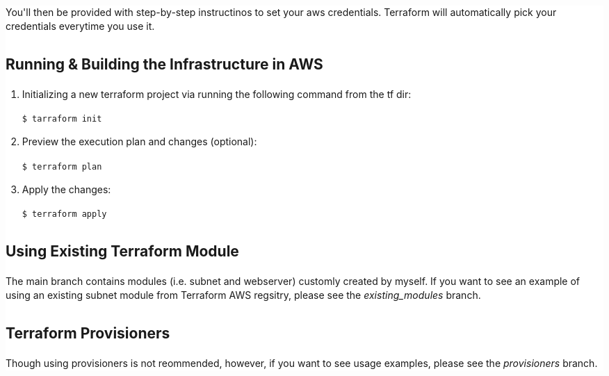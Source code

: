 You'll then be provided with step-by-step instructinos to set your aws credentials. 
Terraform will automatically pick your credentials everytime you use it.

## Running & Building the Infrastructure in AWS
 1. Initializing a new terraform project via running the following command from the tf dir:
    ```shell
    $ tarraform init
    ```
2. Preview the execution plan and changes (optional):
    ```shell
    $ terraform plan
    ```
3. Apply the changes:
    ```shell
    $ terraform apply
    ```

## Using Existing Terraform Module
The main branch contains modules (i.e. subnet and webserver) customly created by myself. If you want to see an example of using an existing subnet module from Terraform AWS regsitry, please see the *existing_modules* branch.

## Terraform Provisioners
Though using provisioners is not reommended, however, if you want to see usage examples, please see the *provisioners* branch.
